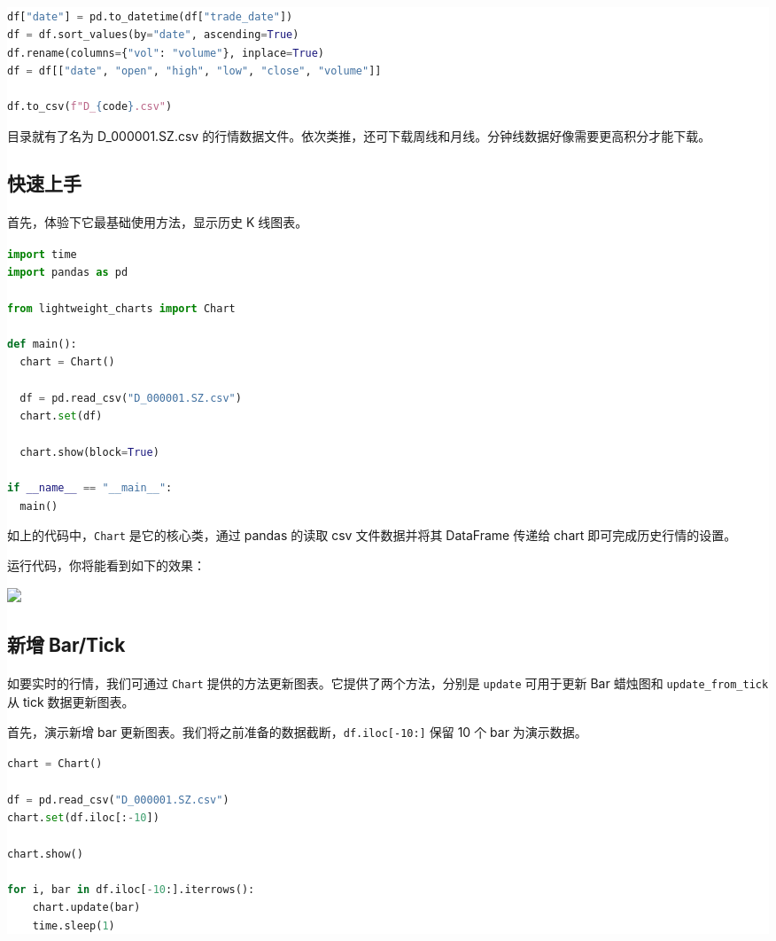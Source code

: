 ```python
df["date"] = pd.to_datetime(df["trade_date"])
df = df.sort_values(by="date", ascending=True)
df.rename(columns={"vol": "volume"}, inplace=True)
df = df[["date", "open", "high", "low", "close", "volume"]]

df.to_csv(f"D_{code}.csv")
```

目录就有了名为 D_000001.SZ.csv 的行情数据文件。依次类推，还可下载周线和月线。分钟线数据好像需要更高积分才能下载。

## 快速上手

首先，体验下它最基础使用方法，显示历史 K 线图表。

```python
import time
import pandas as pd

from lightweight_charts import Chart

def main():
  chart = Chart()

  df = pd.read_csv("D_000001.SZ.csv")
  chart.set(df)

  chart.show(block=True)

if __name__ == "__main__":
  main()
```

如上的代码中，`Chart` 是它的核心类，通过 pandas 的读取 csv 文件数据并将其 DataFrame 传递给 chart 即可完成历史行情的设置。

运行代码，你将能看到如下的效果：

![](https://cdn.jsdelivr.net/gh/poloxue/images@2024-05/2024-05-10-lightweight-charts-python-03.png)

## 新增 Bar/Tick

如要实时的行情，我们可通过 `Chart` 提供的方法更新图表。它提供了两个方法，分别是 `update` 可用于更新 Bar 蜡烛图和 `update_from_tick` 从 tick 数据更新图表。

首先，演示新增 bar 更新图表。我们将之前准备的数据截断，`df.iloc[-10:]` 保留 10 个 bar 为演示数据。

```python
chart = Chart()

df = pd.read_csv("D_000001.SZ.csv")
chart.set(df.iloc[:-10])

chart.show()

for i, bar in df.iloc[-10:].iterrows():
    chart.update(bar)
    time.sleep(1)
```

